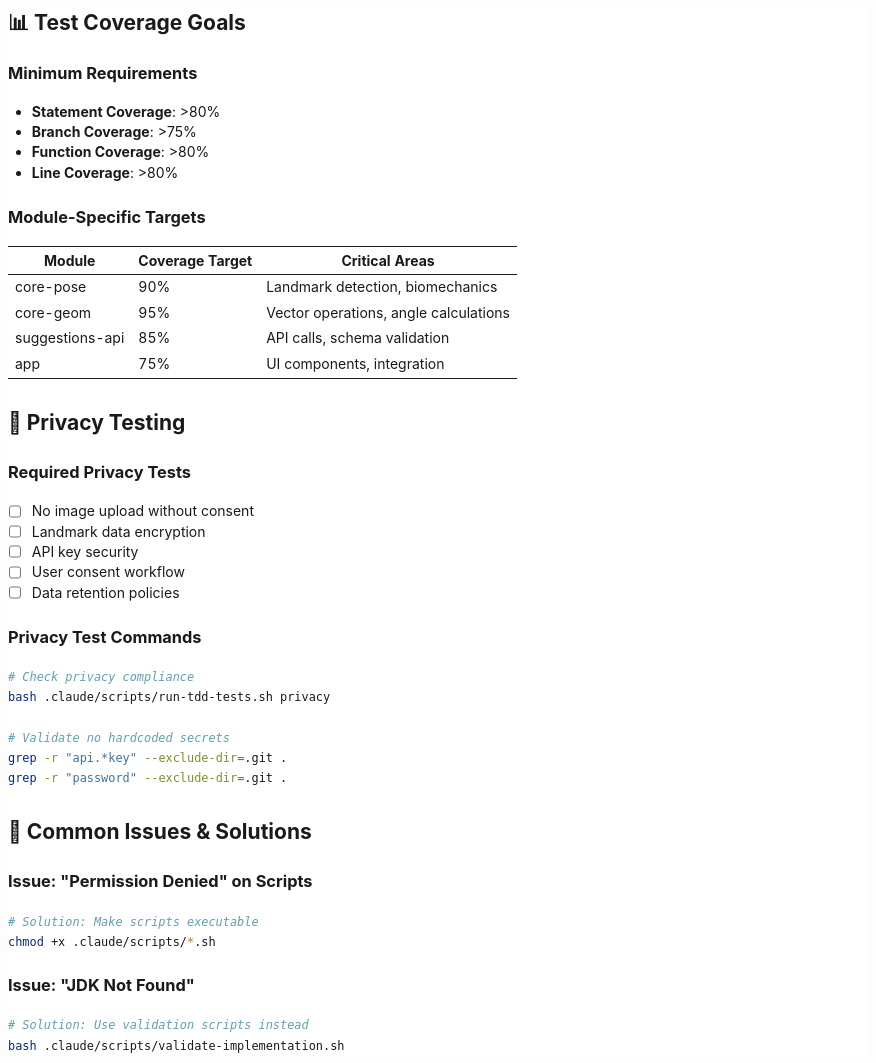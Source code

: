 ## 📊 Test Coverage Goals

### Minimum Requirements
- **Statement Coverage**: >80%
- **Branch Coverage**: >75%
- **Function Coverage**: >80%
- **Line Coverage**: >80%

### Module-Specific Targets

| Module | Coverage Target | Critical Areas |
|--------|----------------|----------------|
| core-pose | 90% | Landmark detection, biomechanics |
| core-geom | 95% | Vector operations, angle calculations |
| suggestions-api | 85% | API calls, schema validation |
| app | 75% | UI components, integration |

## 🔐 Privacy Testing

### Required Privacy Tests
- [ ] No image upload without consent
- [ ] Landmark data encryption
- [ ] API key security
- [ ] User consent workflow
- [ ] Data retention policies

### Privacy Test Commands

```bash
# Check privacy compliance
bash .claude/scripts/run-tdd-tests.sh privacy

# Validate no hardcoded secrets
grep -r "api.*key" --exclude-dir=.git .
grep -r "password" --exclude-dir=.git .
```

## 🚨 Common Issues & Solutions

### Issue: "Permission Denied" on Scripts
```bash
# Solution: Make scripts executable
chmod +x .claude/scripts/*.sh
```

### Issue: "JDK Not Found"
```bash
# Solution: Use validation scripts instead
bash .claude/scripts/validate-implementation.sh
```
